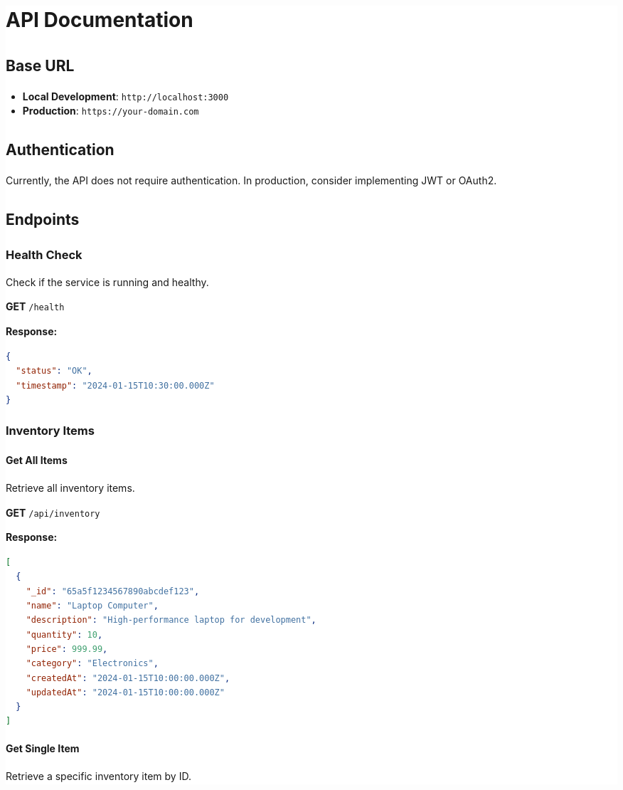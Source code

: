# API Documentation

## Base URL
- **Local Development**: `http://localhost:3000`
- **Production**: `https://your-domain.com`

## Authentication
Currently, the API does not require authentication. In production, consider implementing JWT or OAuth2.

## Endpoints

### Health Check
Check if the service is running and healthy.

**GET** `/health`

**Response:**
```json
{
  "status": "OK",
  "timestamp": "2024-01-15T10:30:00.000Z"
}
```

### Inventory Items

#### Get All Items
Retrieve all inventory items.

**GET** `/api/inventory`

**Response:**
```json
[
  {
    "_id": "65a5f1234567890abcdef123",
    "name": "Laptop Computer",
    "description": "High-performance laptop for development",
    "quantity": 10,
    "price": 999.99,
    "category": "Electronics",
    "createdAt": "2024-01-15T10:00:00.000Z",
    "updatedAt": "2024-01-15T10:00:00.000Z"
  }
]
```

#### Get Single Item
Retrieve a specific inventory item by ID.
